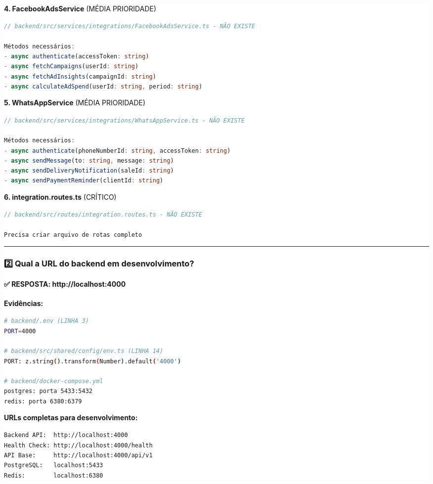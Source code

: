 **4. FacebookAdsService** (MÉDIA PRIORIDADE)
```typescript
// backend/src/services/integrations/FacebookAdsService.ts - NÃO EXISTE

Métodos necessários:
- async authenticate(accessToken: string)
- async fetchCampaigns(userId: string)
- async fetchAdInsights(campaignId: string)
- async calculateAdSpend(userId: string, period: string)
```

**5. WhatsAppService** (MÉDIA PRIORIDADE)
```typescript
// backend/src/services/integrations/WhatsAppService.ts - NÃO EXISTE

Métodos necessários:
- async authenticate(phoneNumberId: string, accessToken: string)
- async sendMessage(to: string, message: string)
- async sendDeliveryNotification(saleId: string)
- async sendPaymentReminder(clientId: string)
```

**6. integration.routes.ts** (CRÍTICO)
```typescript
// backend/src/routes/integration.routes.ts - NÃO EXISTE

Precisa criar arquivo de rotas completo
```

---

### 2️⃣ **Qual a URL do backend em desenvolvimento?**

#### ✅ **RESPOSTA: http://localhost:4000**

**Evidências:**

```bash
# backend/.env (LINHA 3)
PORT=4000

# backend/src/shared/config/env.ts (LINHA 14)
PORT: z.string().transform(Number).default('4000')

# backend/docker-compose.yml
postgres: porta 5433:5432
redis: porta 6380:6379
```

**URLs completas para desenvolvimento:**
```
Backend API:  http://localhost:4000
Health Check: http://localhost:4000/health
API Base:     http://localhost:4000/api/v1
PostgreSQL:   localhost:5433
Redis:        localhost:6380
```
